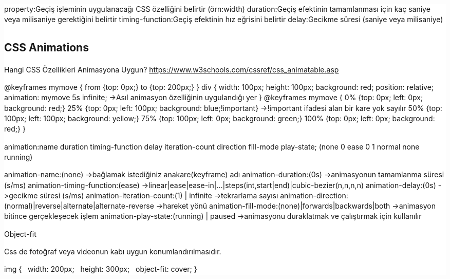 property:Geçiş işleminin uygulanacağı CSS özelliğini belirtir (örn:width)
duration:Geçiş efektinin tamamlanması için kaç saniye veya milisaniye gerektiğini belirtir
timing-function:Geçiş efektinin hız eğrisini belirtir
delay:Gecikme süresi (saniye veya milisaniye)

CSS Animations
--------------------------
Hangi CSS Özellikleri Animasyona Uygun?
https://www.w3schools.com/cssref/css_animatable.asp

@keyframes mymove {
from {top: 0px;}
to {top: 200px;}
}
div {
width: 100px;
height: 100px;
background: red;
position: relative;
animation: mymove 5s infinite; ->Asıl animasyon özelliğinin uygulandığı yer
}
@keyframes mymove {
0%   {top: 0px; left: 0px; background: red;}
25%  {top: 0px; left: 100px; background: blue;!important} ->!important ifadesi alan bir kare yok sayılır
50%  {top: 100px; left: 100px; background: yellow;}
75%  {top: 100px; left: 0px; background: green;}
100% {top: 0px; left: 0px; background: red;}
}


animation:name duration timing-function delay iteration-count direction fill-mode play-state;
(none    0           ease        0          1          normal     none     running)

animation-name:(none) ->bağlamak istediğiniz anakare(keyframe) adı
animation-duration:(0s) ->animasyonun tamamlanma süresi (s/ms)
animation-timing-function:(ease) ->linear|ease|ease-in|...|steps(int,start|end)|cubic-bezier(n,n,n,n)
animation-delay:(0s) ->gecikme süresi (s/ms)
animation-iteration-count:(1) | infinite ->tekrarlama sayısı
animation-direction:(normal)|reverse|alternate|alternate-reverse ->hareket yönü
animation-fill-mode:(none)|forwards|backwards|both ->animasyon bitince gerçekleşecek işlem
animation-play-state:(running) | paused ->animasyonu duraklatmak ve çalıştırmak için kullanılır


Object-fit

Css de fotoğraf veya videonun kabı uygun konumlandırılmasıdır.

img {
  width: 200px;
  height: 300px;
  object-fit: cover;
}

